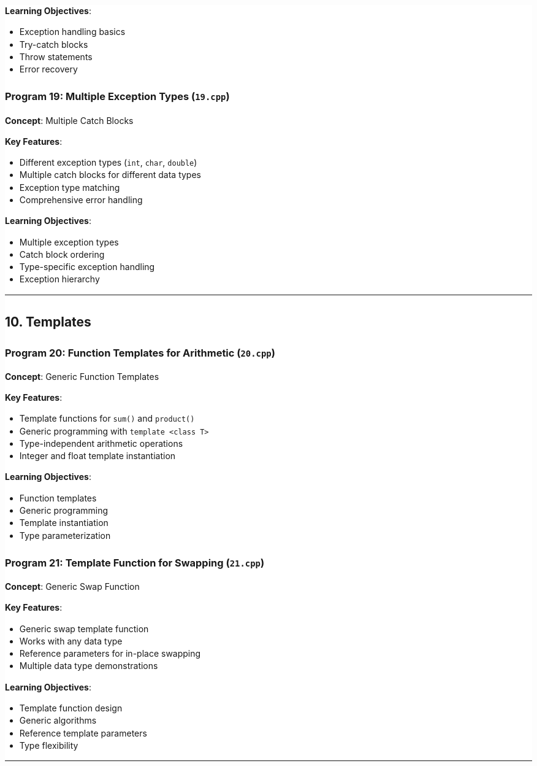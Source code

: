 **Learning Objectives**:
- Exception handling basics
- Try-catch blocks
- Throw statements
- Error recovery

### Program 19: Multiple Exception Types (`19.cpp`)
**Concept**: Multiple Catch Blocks

**Key Features**:
- Different exception types (`int`, `char`, `double`)
- Multiple catch blocks for different data types
- Exception type matching
- Comprehensive error handling

**Learning Objectives**:
- Multiple exception types
- Catch block ordering
- Type-specific exception handling
- Exception hierarchy

---

## 10. Templates

### Program 20: Function Templates for Arithmetic (`20.cpp`)
**Concept**: Generic Function Templates

**Key Features**:
- Template functions for `sum()` and `product()`
- Generic programming with `template <class T>`
- Type-independent arithmetic operations
- Integer and float template instantiation

**Learning Objectives**:
- Function templates
- Generic programming
- Template instantiation
- Type parameterization

### Program 21: Template Function for Swapping (`21.cpp`)
**Concept**: Generic Swap Function

**Key Features**:
- Generic swap template function
- Works with any data type
- Reference parameters for in-place swapping
- Multiple data type demonstrations

**Learning Objectives**:
- Template function design
- Generic algorithms
- Reference template parameters
- Type flexibility

---